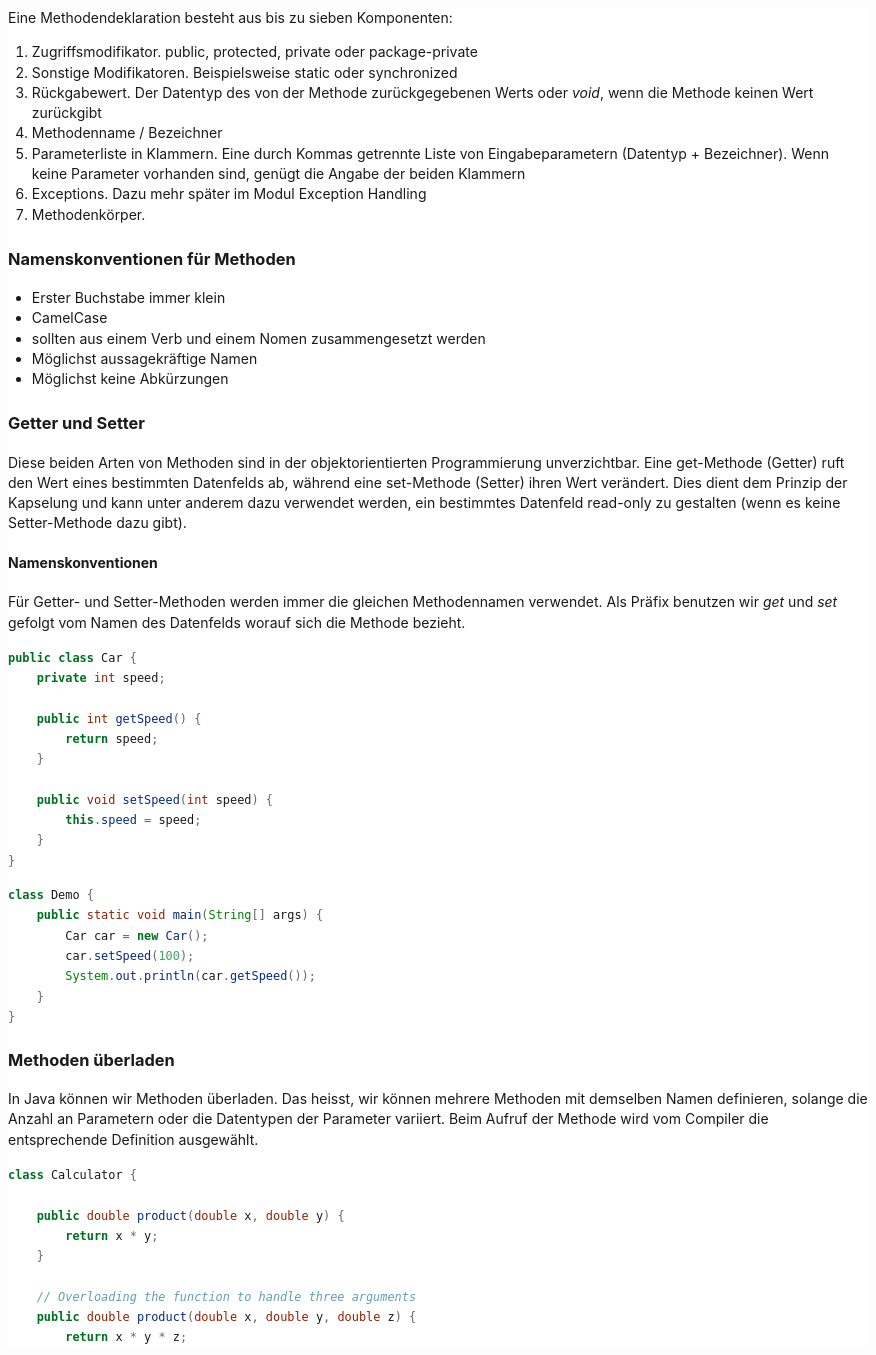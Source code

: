 Eine Methodendeklaration besteht aus bis zu sieben Komponenten:
1. Zugriffsmodifikator. public, protected, private oder package-private
2. Sonstige Modifikatoren. Beispielsweise static oder synchronized
2. Rückgabewert. Der Datentyp des von der Methode zurückgegebenen Werts oder _void_, wenn die Methode keinen Wert zurückgibt
3. Methodenname / Bezeichner
4. Parameterliste in Klammern. Eine durch Kommas getrennte Liste von Eingabeparametern (Datentyp + Bezeichner). Wenn keine Parameter vorhanden sind, genügt die Angabe der beiden Klammern
5. Exceptions. Dazu mehr später im Modul Exception Handling
6. Methodenkörper.

### Namenskonventionen für Methoden
* Erster Buchstabe immer klein
* CamelCase
* sollten aus einem Verb und einem Nomen zusammengesetzt werden
* Möglichst aussagekräftige Namen
* Möglichst keine Abkürzungen

### Getter und Setter
Diese beiden Arten von Methoden sind in der objektorientierten Programmierung unverzichtbar. Eine get-Methode (Getter) ruft den Wert eines bestimmten Datenfelds ab, während eine set-Methode (Setter) ihren Wert verändert. Dies dient dem Prinzip der Kapselung und kann unter anderem dazu verwendet werden, ein bestimmtes Datenfeld read-only zu gestalten (wenn es keine Setter-Methode dazu gibt).

#### Namenskonventionen
Für Getter- und Setter-Methoden werden immer die gleichen Methodennamen verwendet. Als Präfix benutzen wir _get_ und _set_ gefolgt vom Namen des Datenfelds worauf sich die Methode bezieht.
```java
public class Car {
	private int speed;

	public int getSpeed() {
		return speed;
	}

	public void setSpeed(int speed) {
		this.speed = speed;
	}
}
```
```java
class Demo {
	public static void main(String[] args) {
		Car car = new Car();
		car.setSpeed(100);
		System.out.println(car.getSpeed());
	}
}
```

### Methoden überladen
In Java können wir Methoden überladen. Das heisst, wir können mehrere Methoden mit demselben Namen definieren, solange die Anzahl an Parametern oder die Datentypen der Parameter variiert. Beim Aufruf der Methode wird vom Compiler die entsprechende Definition ausgewählt.
```java
class Calculator {

	public double product(double x, double y) {
		return x * y;
	}

    // Overloading the function to handle three arguments
	public double product(double x, double y, double z) {
		return x * y * z;
```